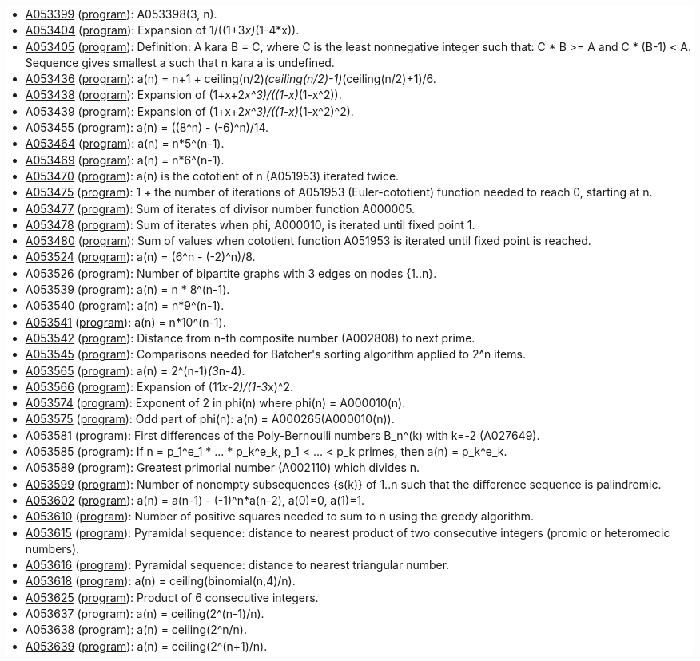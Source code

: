 * [A053399](http://oeis.org/A053399) ([program](053/A053399.asm)): A053398(3, n).
* [A053404](http://oeis.org/A053404) ([program](053/A053404.asm)): Expansion of 1/((1+3*x)*(1-4*x)).
* [A053405](http://oeis.org/A053405) ([program](053/A053405.asm)): Definition: A kara B = C, where C is the least nonnegative integer such that: C * B >= A and C * (B-1) < A. Sequence gives smallest a such that n kara a is undefined.
* [A053436](http://oeis.org/A053436) ([program](053/A053436.asm)): a(n) = n+1 + ceiling(n/2)*(ceiling(n/2)-1)*(ceiling(n/2)+1)/6.
* [A053438](http://oeis.org/A053438) ([program](053/A053438.asm)): Expansion of (1+x+2*x^3)/((1-x)*(1-x^2)).
* [A053439](http://oeis.org/A053439) ([program](053/A053439.asm)): Expansion of (1+x+2*x^3)/((1-x)*(1-x^2)^2).
* [A053455](http://oeis.org/A053455) ([program](053/A053455.asm)): a(n) = ((8^n) - (-6)^n)/14.
* [A053464](http://oeis.org/A053464) ([program](053/A053464.asm)): a(n) = n*5^(n-1).
* [A053469](http://oeis.org/A053469) ([program](053/A053469.asm)): a(n) = n*6^(n-1).
* [A053470](http://oeis.org/A053470) ([program](053/A053470.asm)): a(n) is the cototient of n (A051953) iterated twice.
* [A053475](http://oeis.org/A053475) ([program](053/A053475.asm)): 1 + the number of iterations of A051953 (Euler-cototient) function needed to reach 0, starting at n.
* [A053477](http://oeis.org/A053477) ([program](053/A053477.asm)): Sum of iterates of divisor number function A000005.
* [A053478](http://oeis.org/A053478) ([program](053/A053478.asm)): Sum of iterates when phi, A000010, is iterated until fixed point 1.
* [A053480](http://oeis.org/A053480) ([program](053/A053480.asm)): Sum of values when cototient function A051953 is iterated until fixed point is reached.
* [A053524](http://oeis.org/A053524) ([program](053/A053524.asm)): a(n) = (6^n - (-2)^n)/8.
* [A053526](http://oeis.org/A053526) ([program](053/A053526.asm)): Number of bipartite graphs with 3 edges on nodes {1..n}.
* [A053539](http://oeis.org/A053539) ([program](053/A053539.asm)): a(n) = n * 8^(n-1).
* [A053540](http://oeis.org/A053540) ([program](053/A053540.asm)): a(n) = n*9^(n-1).
* [A053541](http://oeis.org/A053541) ([program](053/A053541.asm)): a(n) = n*10^(n-1).
* [A053542](http://oeis.org/A053542) ([program](053/A053542.asm)): Distance from n-th composite number (A002808) to next prime.
* [A053545](http://oeis.org/A053545) ([program](053/A053545.asm)): Comparisons needed for Batcher's sorting algorithm applied to 2^n items.
* [A053565](http://oeis.org/A053565) ([program](053/A053565.asm)): a(n) = 2^(n-1)*(3*n-4).
* [A053566](http://oeis.org/A053566) ([program](053/A053566.asm)): Expansion of (11*x-2)/(1-3*x)^2.
* [A053574](http://oeis.org/A053574) ([program](053/A053574.asm)): Exponent of 2 in phi(n) where phi(n) = A000010(n).
* [A053575](http://oeis.org/A053575) ([program](053/A053575.asm)): Odd part of phi(n): a(n) = A000265(A000010(n)).
* [A053581](http://oeis.org/A053581) ([program](053/A053581.asm)): First differences of the Poly-Bernoulli numbers B_n^(k) with k=-2 (A027649).
* [A053585](http://oeis.org/A053585) ([program](053/A053585.asm)): If n = p_1^e_1 * ... * p_k^e_k, p_1 < ... < p_k primes, then a(n) = p_k^e_k.
* [A053589](http://oeis.org/A053589) ([program](053/A053589.asm)): Greatest primorial number (A002110) which divides n.
* [A053599](http://oeis.org/A053599) ([program](053/A053599.asm)): Number of nonempty subsequences {s(k)} of 1..n such that the difference sequence is palindromic.
* [A053602](http://oeis.org/A053602) ([program](053/A053602.asm)): a(n) = a(n-1) - (-1)^n*a(n-2), a(0)=0, a(1)=1.
* [A053610](http://oeis.org/A053610) ([program](053/A053610.asm)): Number of positive squares needed to sum to n using the greedy algorithm.
* [A053615](http://oeis.org/A053615) ([program](053/A053615.asm)): Pyramidal sequence: distance to nearest product of two consecutive integers (promic or heteromecic numbers).
* [A053616](http://oeis.org/A053616) ([program](053/A053616.asm)): Pyramidal sequence: distance to nearest triangular number.
* [A053618](http://oeis.org/A053618) ([program](053/A053618.asm)): a(n) = ceiling(binomial(n,4)/n).
* [A053625](http://oeis.org/A053625) ([program](053/A053625.asm)): Product of 6 consecutive integers.
* [A053637](http://oeis.org/A053637) ([program](053/A053637.asm)): a(n) = ceiling(2^(n-1)/n).
* [A053638](http://oeis.org/A053638) ([program](053/A053638.asm)): a(n) = ceiling(2^n/n).
* [A053639](http://oeis.org/A053639) ([program](053/A053639.asm)): a(n) = ceiling(2^(n+1)/n).